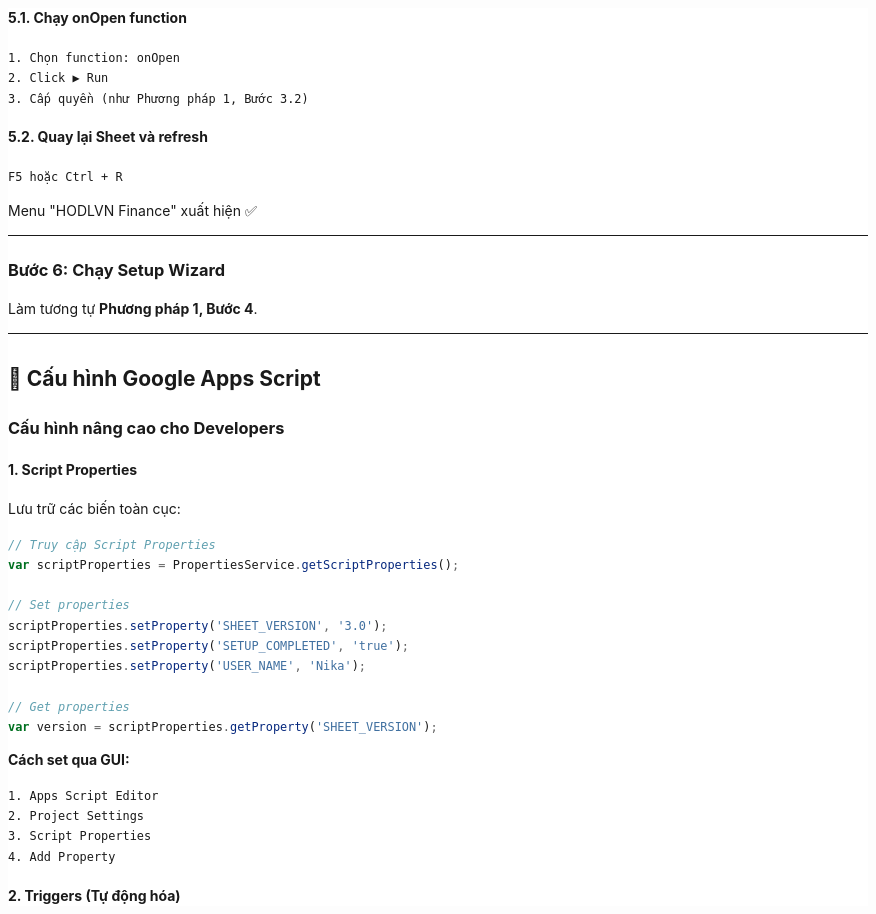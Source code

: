 #### 5.1. Chạy onOpen function

```
1. Chọn function: onOpen
2. Click ▶️ Run
3. Cấp quyền (như Phương pháp 1, Bước 3.2)
```

#### 5.2. Quay lại Sheet và refresh

```
F5 hoặc Ctrl + R
```

Menu "HODLVN Finance" xuất hiện ✅

---

### Bước 6: Chạy Setup Wizard

Làm tương tự **Phương pháp 1, Bước 4**.

---

## 🔧 Cấu hình Google Apps Script

### Cấu hình nâng cao cho Developers

#### 1. Script Properties

Lưu trữ các biến toàn cục:

```javascript
// Truy cập Script Properties
var scriptProperties = PropertiesService.getScriptProperties();

// Set properties
scriptProperties.setProperty('SHEET_VERSION', '3.0');
scriptProperties.setProperty('SETUP_COMPLETED', 'true');
scriptProperties.setProperty('USER_NAME', 'Nika');

// Get properties
var version = scriptProperties.getProperty('SHEET_VERSION');
```

**Cách set qua GUI:**
```
1. Apps Script Editor
2. Project Settings
3. Script Properties
4. Add Property
```

#### 2. Triggers (Tự động hóa)
